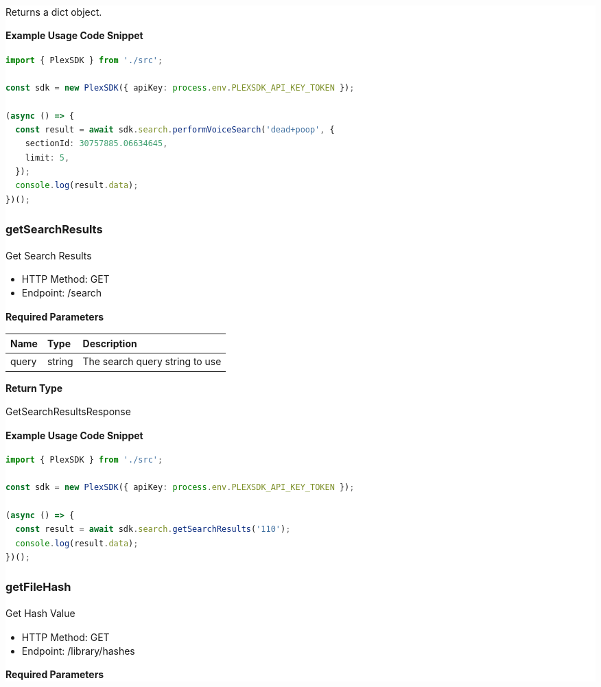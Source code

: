 Returns a dict object.

**Example Usage Code Snippet**
```Typescript
import { PlexSDK } from './src';

const sdk = new PlexSDK({ apiKey: process.env.PLEXSDK_API_KEY_TOKEN });

(async () => {
  const result = await sdk.search.performVoiceSearch('dead+poop', {
    sectionId: 30757885.06634645,
    limit: 5,
  });
  console.log(result.data);
})();

```

### **getSearchResults**
Get Search Results
- HTTP Method: GET
- Endpoint: /search

**Required Parameters**

| Name    | Type| Description |
| :-------- | :----------| :----------|
| query | string | The search query string to use |



**Return Type**

GetSearchResultsResponse

**Example Usage Code Snippet**
```Typescript
import { PlexSDK } from './src';

const sdk = new PlexSDK({ apiKey: process.env.PLEXSDK_API_KEY_TOKEN });

(async () => {
  const result = await sdk.search.getSearchResults('110');
  console.log(result.data);
})();

```


### **getFileHash**
Get Hash Value
- HTTP Method: GET
- Endpoint: /library/hashes

**Required Parameters**
